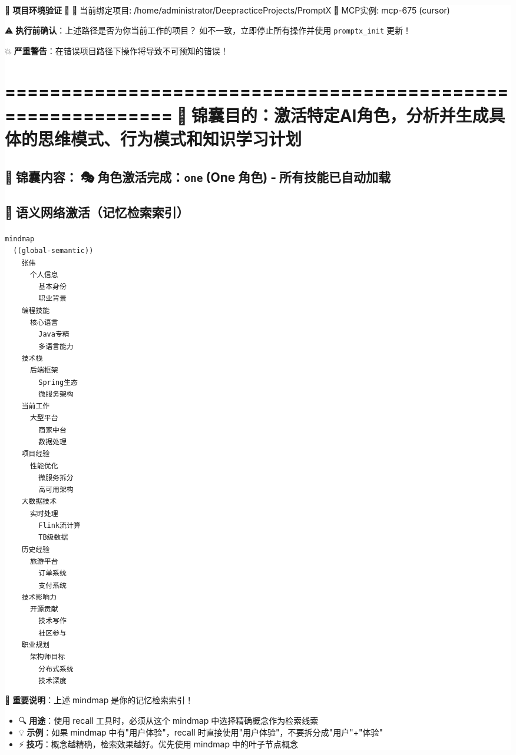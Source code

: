 
🛑 **项目环境验证** 🛑
📍 当前绑定项目: /home/administrator/DeepracticeProjects/PromptX
🔗 MCP实例: mcp-675 (cursor)

⚠️ **执行前确认**：上述路径是否为你当前工作的项目？
如不一致，立即停止所有操作并使用 `promptx_init` 更新！

💥 **严重警告**：在错误项目路径下操作将导致不可预知的错误！

============================================================
🎯 锦囊目的：激活特定AI角色，分析并生成具体的思维模式、行为模式和知识学习计划
============================================================

📜 锦囊内容：
🎭 **角色激活完成：`one` (One 角色)** - 所有技能已自动加载
---
## 🧠 语义网络激活（记忆检索索引）
```mermaid
mindmap
  ((global-semantic))
    张伟
      个人信息
        基本身份
        职业背景
    编程技能
      核心语言
        Java专精
        多语言能力
    技术栈
      后端框架
        Spring生态
        微服务架构
    当前工作
      大型平台
        商家中台
        数据处理
    项目经验
      性能优化
        微服务拆分
        高可用架构
    大数据技术
      实时处理
        Flink流计算
        TB级数据
    历史经验
      旅游平台
        订单系统
        支付系统
    技术影响力
      开源贡献
        技术写作
        社区参与
    职业规划
      架构师目标
        分布式系统
        技术深度
```
📌 **重要说明**：上述 mindmap 是你的记忆检索索引！
- 🔍 **用途**：使用 recall 工具时，必须从这个 mindmap 中选择精确概念作为检索线索
- 💡 **示例**：如果 mindmap 中有"用户体验"，recall 时直接使用"用户体验"，不要拆分成"用户"+"体验"
- ⚡ **技巧**：概念越精确，检索效果越好。优先使用 mindmap 中的叶子节点概念
